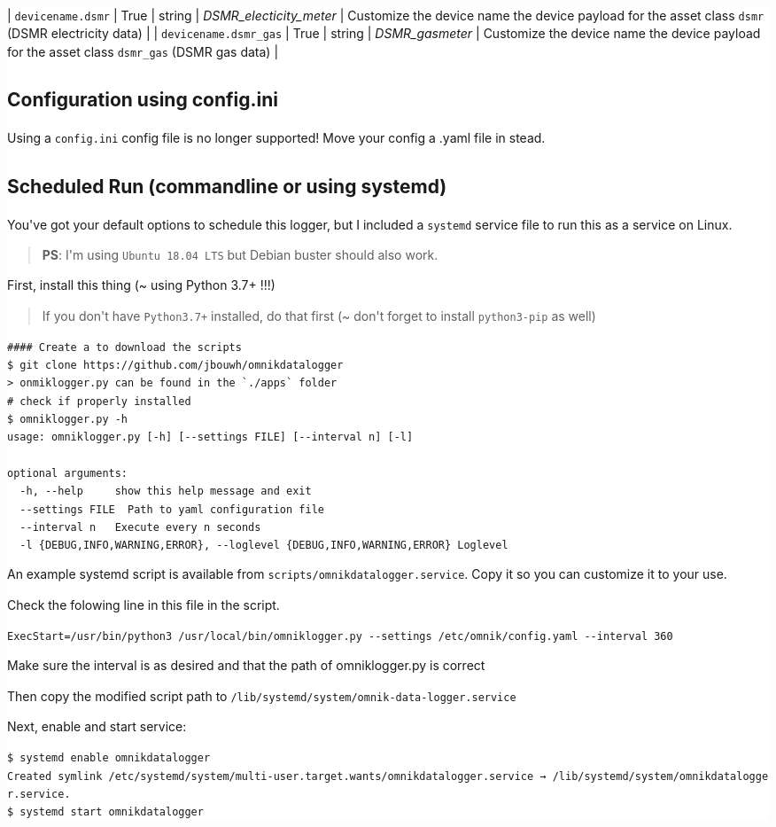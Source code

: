 | `devicename.dsmr`          | True     | string | _DSMR_electicity_meter_                                           | Customize the device name the device payload for the asset class `dsmr` (DSMR electricity data)                                                                                                                                       |
| `devicename.dsmr_gas`      | True     | string | _DSMR_gasmeter_                                                   | Customize the device name the device payload for the asset class `dsmr_gas` (DSMR gas data)                                                                                                                                           |

## Configuration using config.ini

Using a `config.ini` config file is no longer supported! Move your config a .yaml file in stead.

## Scheduled Run (commandline or using systemd)

You've got your default options to schedule this logger, but I included a `systemd` service file to run this as a service on Linux.

> **PS**: I'm using `Ubuntu 18.04 LTS` but Debian buster should also work.

First, install this thing (~ using Python 3.7+ !!!)

> If you don't have `Python3.7+` installed, do that first (~ don't forget to install `python3-pip` as well)

```
#### Create a to download the scripts
$ git clone https://github.com/jbouwh/omnikdatalogger
> onmiklogger.py can be found in the `./apps` folder
# check if properly installed
$ omniklogger.py -h
usage: omniklogger.py [-h] [--settings FILE] [--interval n] [-l]

optional arguments:
  -h, --help     show this help message and exit
  --settings FILE  Path to yaml configuration file
  --interval n   Execute every n seconds
  -l {DEBUG,INFO,WARNING,ERROR}, --loglevel {DEBUG,INFO,WARNING,ERROR} Loglevel
```

An example systemd script is available from `scripts/omnikdatalogger.service`. Copy it so you can customize it to your use.

Check the folowing line in this file in the script.

```
ExecStart=/usr/bin/python3 /usr/local/bin/omniklogger.py --settings /etc/omnik/config.yaml --interval 360
```

Make sure the interval is as desired and that the path of omniklogger.py is correct

Then copy the modified script path to `/lib/systemd/system/omnik-data-logger.service`

Next, enable and start service:

```
$ systemd enable omnikdatalogger
Created symlink /etc/systemd/system/multi-user.target.wants/omnikdatalogger.service → /lib/systemd/system/omnikdatalogger.service.
$ systemd start omnikdatalogger
```
